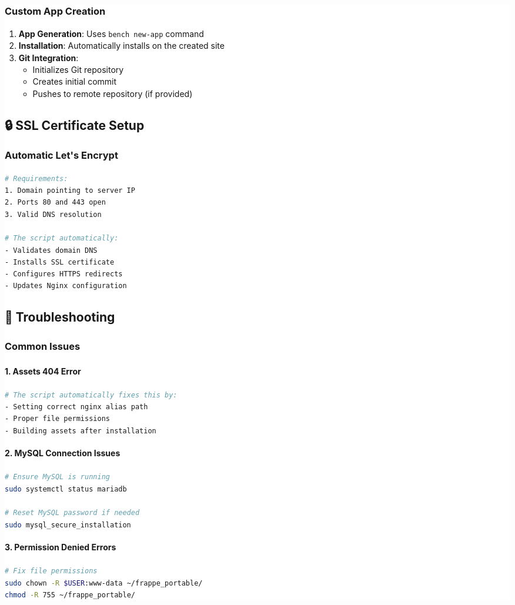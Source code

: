 ### Custom App Creation
1. **App Generation**: Uses `bench new-app` command
2. **Installation**: Automatically installs on the created site
3. **Git Integration**: 
   - Initializes Git repository
   - Creates initial commit
   - Pushes to remote repository (if provided)

## 🔒 SSL Certificate Setup

### Automatic Let's Encrypt
```bash
# Requirements:
1. Domain pointing to server IP
2. Ports 80 and 443 open
3. Valid DNS resolution

# The script automatically:
- Validates domain DNS
- Installs SSL certificate
- Configures HTTPS redirects
- Updates Nginx configuration
```

## 🐛 Troubleshooting

### Common Issues

#### 1. Assets 404 Error
```bash
# The script automatically fixes this by:
- Setting correct nginx alias path
- Proper file permissions
- Building assets after installation
```

#### 2. MySQL Connection Issues
```bash
# Ensure MySQL is running
sudo systemctl status mariadb

# Reset MySQL password if needed
sudo mysql_secure_installation
```

#### 3. Permission Denied Errors
```bash
# Fix file permissions
sudo chown -R $USER:www-data ~/frappe_portable/
chmod -R 755 ~/frappe_portable/
```
